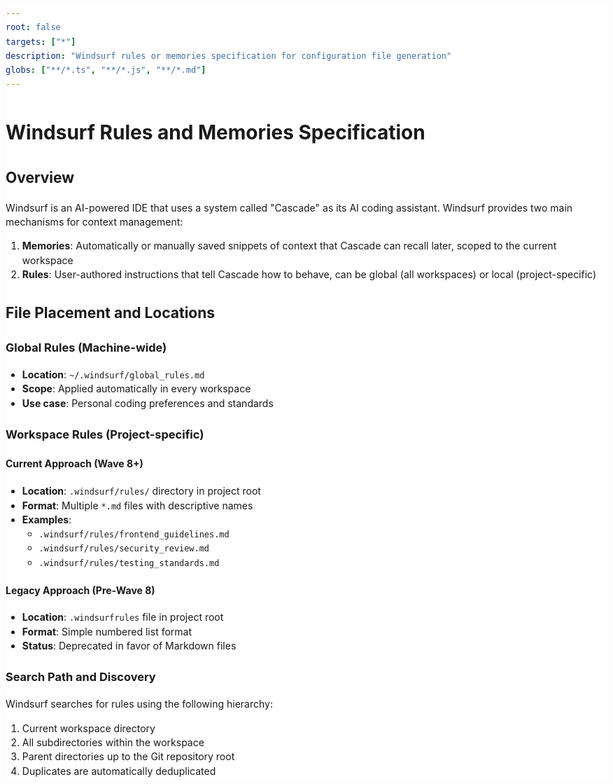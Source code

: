 ```yaml
---
root: false
targets: ["*"]
description: "Windsurf rules or memories specification for configuration file generation"
globs: ["**/*.ts", "**/*.js", "**/*.md"]
---
```


# Windsurf Rules and Memories Specification

## Overview
Windsurf is an AI-powered IDE that uses a system called "Cascade" as its AI coding assistant. Windsurf provides two main mechanisms for context management:

1. **Memories**: Automatically or manually saved snippets of context that Cascade can recall later, scoped to the current workspace
2. **Rules**: User-authored instructions that tell Cascade how to behave, can be global (all workspaces) or local (project-specific)

## File Placement and Locations

### Global Rules (Machine-wide)
- **Location**: `~/.windsurf/global_rules.md`
- **Scope**: Applied automatically in every workspace
- **Use case**: Personal coding preferences and standards

### Workspace Rules (Project-specific)

#### Current Approach (Wave 8+)
- **Location**: `.windsurf/rules/` directory in project root
- **Format**: Multiple `*.md` files with descriptive names
- **Examples**:
  - `.windsurf/rules/frontend_guidelines.md`
  - `.windsurf/rules/security_review.md`
  - `.windsurf/rules/testing_standards.md`

#### Legacy Approach (Pre-Wave 8)
- **Location**: `.windsurfrules` file in project root
- **Format**: Simple numbered list format
- **Status**: Deprecated in favor of Markdown files

### Search Path and Discovery
Windsurf searches for rules using the following hierarchy:
1. Current workspace directory
2. All subdirectories within the workspace
3. Parent directories up to the Git repository root
4. Duplicates are automatically deduplicated
